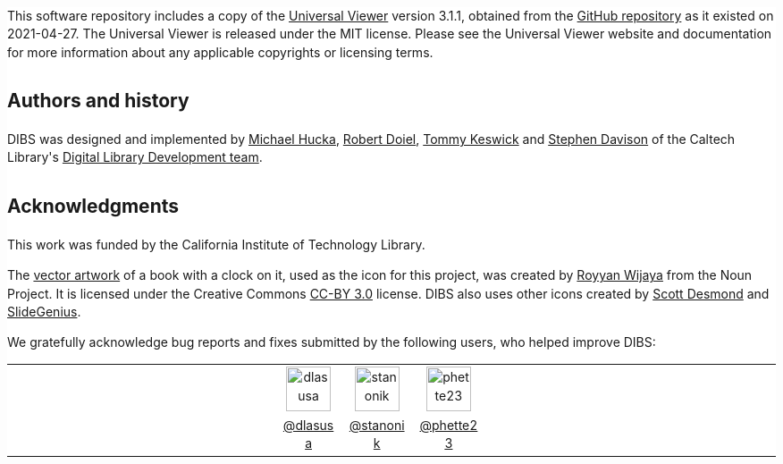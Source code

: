 This software repository includes a copy of the [Universal Viewer](http://universalviewer.io) version 3.1.1, obtained from the [GitHub repository](https://github.com/UniversalViewer/universalviewer/releases/tag/v3.1.1) as it existed on 2021-04-27.  The Universal Viewer is released under the MIT license.   Please see the Universal Viewer website and documentation for more information about any applicable copyrights or licensing terms.


## Authors and history

DIBS was designed and implemented by [Michael Hucka](https://github.com/mhucka), [Robert Doiel](https://github.com/rsdoiel), [Tommy Keswick](https://github.com/t4k) and [Stephen Davison](https://github.com/nosivads) of the Caltech Library's [Digital Library Development team](https://www.library.caltech.edu/staff?&field_directory_department%5B0%5D=754).


## Acknowledgments

This work was funded by the California Institute of Technology Library.

The [vector artwork](https://thenounproject.com/term/book-waiting/1531542/) of a book with a clock on it, used as the icon for this project, was created by [Royyan Wijaya](https://thenounproject.com/roywj/) from the Noun Project.  It is licensed under the Creative Commons [CC-BY 3.0](https://creativecommons.org/licenses/by/3.0/) license.  DIBS also uses other icons created by [Scott Desmond](https://thenounproject.com/thezyna) and [SlideGenius](https://thenounproject.com/slidegenius).

We gratefully acknowledge bug reports and fixes submitted by the following users, who helped improve DIBS:

<table>
<tr>
<td><span>&nbsp;&nbsp;&nbsp;&nbsp;&nbsp;&nbsp;&nbsp;&nbsp;</span>
        <span>&nbsp;&nbsp;&nbsp;&nbsp;&nbsp;&nbsp;&nbsp;&nbsp;</span>
        <span>&nbsp;&nbsp;&nbsp;&nbsp;&nbsp;&nbsp;&nbsp;&nbsp;</span>
        <span>&nbsp;&nbsp;&nbsp;&nbsp;&nbsp;&nbsp;&nbsp;&nbsp;</span>
        <span>&nbsp;&nbsp;&nbsp;&nbsp;&nbsp;&nbsp;&nbsp;&nbsp;</span>
        <span>&nbsp;&nbsp;&nbsp;&nbsp;&nbsp;&nbsp;&nbsp;&nbsp;</span>
        <span>&nbsp;&nbsp;&nbsp;&nbsp;&nbsp;&nbsp;&nbsp;&nbsp;</span>
        <span>&nbsp;&nbsp;&nbsp;&nbsp;&nbsp;&nbsp;&nbsp;&nbsp;</span>
        <span>&nbsp;&nbsp;&nbsp;&nbsp;&nbsp;&nbsp;&nbsp;&nbsp;</span>
        <span>&nbsp;&nbsp;&nbsp;&nbsp;&nbsp;&nbsp;&nbsp;&nbsp;</span>
        <span>&nbsp;&nbsp;&nbsp;&nbsp;&nbsp;&nbsp;&nbsp;&nbsp;</span>
        <span>&nbsp;&nbsp;</td>

<td align="center"><a href="https://github.com/phette23"><img src="https://avatars.githubusercontent.com/dlasusa" title="dlasusa" width="50" height="50"><br>@dlasusa</a></td>
<td align="center"><a href="https://github.com/stanonik"><img src="https://avatars.githubusercontent.com/stanonik" title="stanonik" width="50" height="50"><br>@stanonik</a></td>
<td align="center"><a href="https://github.com/phette23"><img src="https://avatars.githubusercontent.com/phette23" title="phette23" width="50" height="50"><br>@phette23</a></td>

<td><span>&nbsp;&nbsp;&nbsp;&nbsp;&nbsp;&nbsp;&nbsp;&nbsp;</span>
        <span>&nbsp;&nbsp;&nbsp;&nbsp;&nbsp;&nbsp;&nbsp;&nbsp;</span>
        <span>&nbsp;&nbsp;&nbsp;&nbsp;&nbsp;&nbsp;&nbsp;&nbsp;</span>
        <span>&nbsp;&nbsp;&nbsp;&nbsp;&nbsp;&nbsp;&nbsp;&nbsp;</span>
        <span>&nbsp;&nbsp;&nbsp;&nbsp;&nbsp;&nbsp;&nbsp;&nbsp;</span>
        <span>&nbsp;&nbsp;&nbsp;&nbsp;&nbsp;&nbsp;&nbsp;&nbsp;</span>
        <span>&nbsp;&nbsp;&nbsp;&nbsp;&nbsp;&nbsp;&nbsp;&nbsp;</span>
        <span>&nbsp;&nbsp;&nbsp;&nbsp;&nbsp;&nbsp;&nbsp;&nbsp;</span>
        <span>&nbsp;&nbsp;&nbsp;&nbsp;&nbsp;&nbsp;&nbsp;&nbsp;</span>
        <span>&nbsp;&nbsp;&nbsp;&nbsp;&nbsp;&nbsp;&nbsp;&nbsp;</span>
        <span>&nbsp;&nbsp;&nbsp;&nbsp;&nbsp;&nbsp;&nbsp;&nbsp;</span>
        <span>&nbsp;&nbsp;&nbsp;&nbsp;&nbsp;&nbsp;&nbsp;&nbsp;</span>
        <span>&nbsp;&nbsp;</td>
</tr>
</table>
